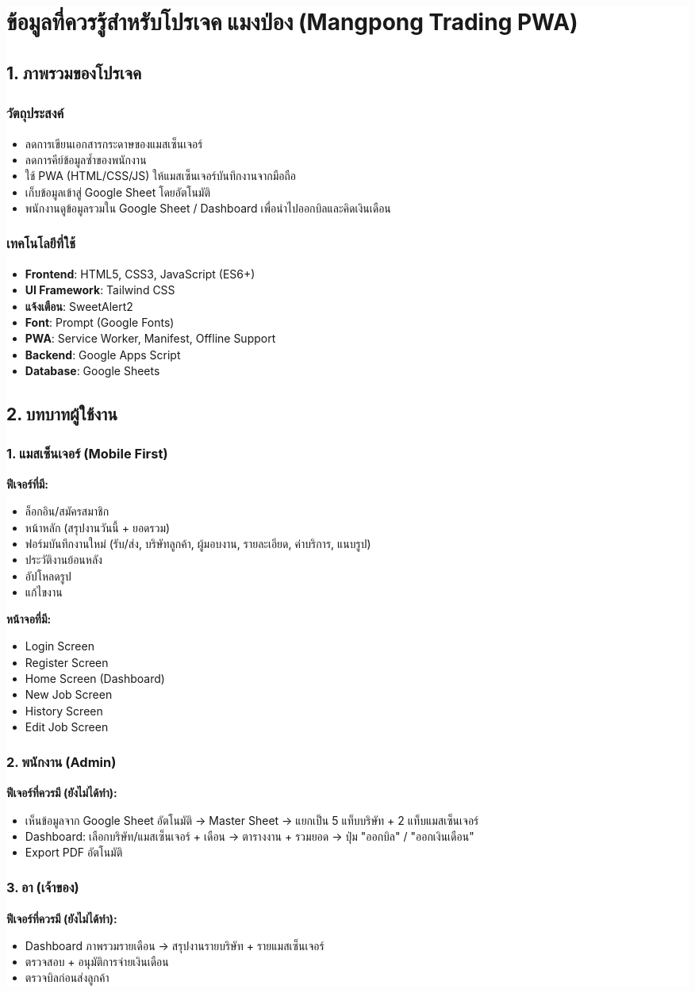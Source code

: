 # ข้อมูลที่ควรรู้สำหรับโปรเจค แมงป่อง (Mangpong Trading PWA)

## 1. ภาพรวมของโปรเจค

### วัตถุประสงค์
- ลดการเขียนเอกสารกระดาษของแมสเซ็นเจอร์
- ลดการคีย์ข้อมูลซ้ำของพนักงาน
- ใช้ PWA (HTML/CSS/JS) ให้แมสเซ็นเจอร์บันทึกงานจากมือถือ
- เก็บข้อมูลเข้าสู่ Google Sheet โดยอัตโนมัติ
- พนักงานดูข้อมูลรวมใน Google Sheet / Dashboard เพื่อนำไปออกบิลและคิดเงินเดือน

### เทคโนโลยีที่ใช้
- **Frontend**: HTML5, CSS3, JavaScript (ES6+)
- **UI Framework**: Tailwind CSS
- **แจ้งเตือน**: SweetAlert2
- **Font**: Prompt (Google Fonts)
- **PWA**: Service Worker, Manifest, Offline Support
- **Backend**: Google Apps Script
- **Database**: Google Sheets

## 2. บทบาทผู้ใช้งาน

### 1. แมสเซ็นเจอร์ (Mobile First)
**ฟีเจอร์ที่มี:**
- ล็อกอิน/สมัครสมาชิก
- หน้าหลัก (สรุปงานวันนี้ + ยอดรวม)
- ฟอร์มบันทึกงานใหม่ (รับ/ส่ง, บริษัทลูกค้า, ผู้มอบงาน, รายละเอียด, ค่าบริการ, แนบรูป)
- ประวัติงานย้อนหลัง
- อัปโหลดรูป
- แก้ไขงาน

**หน้าจอที่มี:**
- Login Screen
- Register Screen
- Home Screen (Dashboard)
- New Job Screen
- History Screen
- Edit Job Screen

### 2. พนักงาน (Admin)
**ฟีเจอร์ที่ควรมี (ยังไม่ได้ทำ):**
- เห็นข้อมูลจาก Google Sheet อัตโนมัติ → Master Sheet → แยกเป็น 5 แท็บบริษัท + 2 แท็บแมสเซ็นเจอร์
- Dashboard: เลือกบริษัท/แมสเซ็นเจอร์ + เดือน → ตารางงาน + รวมยอด → ปุ่ม "ออกบิล" / "ออกเงินเดือน"
- Export PDF อัตโนมัติ

### 3. อา (เจ้าของ)
**ฟีเจอร์ที่ควรมี (ยังไม่ได้ทำ):**
- Dashboard ภาพรวมรายเดือน → สรุปงานรายบริษัท + รายแมสเซ็นเจอร์
- ตรวจสอบ + อนุมัติการจ่ายเงินเดือน
- ตรวจบิลก่อนส่งลูกค้า
